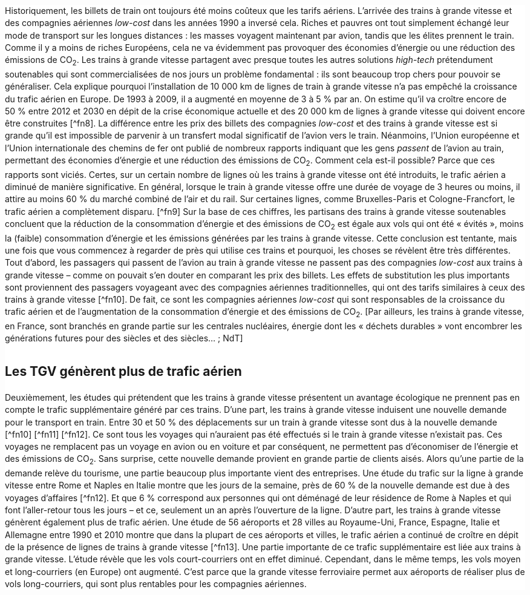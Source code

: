 Historiquement, les billets de train ont toujours été moins coûteux que les tarifs aériens. L’arrivée des trains à grande vitesse et des compagnies aériennes *low-cost* dans les années 1990 a inversé cela. Riches et pauvres ont tout simplement échangé leur mode de transport sur les longues distances : les masses voyagent maintenant par avion, tandis que les élites prennent le train. Comme il y a moins de riches Européens, cela ne va évidemment pas provoquer des économies d’énergie ou une réduction des émissions de CO<sub>2</sub>. Les trains à grande vitesse partagent avec presque toutes les autres solutions *high-tech* prétendument soutenables qui sont commercialisées de nos jours un problème fondamental : ils sont beaucoup trop chers pour pouvoir se généraliser. Cela explique pourquoi l’installation de 10 000 km de lignes de train à grande vitesse n’a pas empêché la croissance du trafic aérien en Europe. De 1993 à 2009, il a augmenté en moyenne de 3 à 5 % par an. On estime qu’il va croître encore de 50 % entre 2012 et 2030 en dépit de la crise économique actuelle et des 20 000 km de lignes à grande vitesse qui doivent encore être construites [^fn8]. La différence entre les prix des billets des compagnies *low-cost* et des trains à grande vitesse est si grande qu’il est impossible de parvenir à un transfert modal significatif de l’avion vers le train. Néanmoins, l’Union européenne et l’Union internationale des chemins de fer ont publié de nombreux rapports indiquant que les gens *passent* de l’avion au train, permettant des économies d’énergie et une réduction des émissions de CO<sub>2</sub>. Comment cela est-il possible? Parce que ces rapports sont viciés. Certes, sur un certain nombre de lignes où les trains à grande vitesse ont été introduits, le trafic aérien a diminué de manière significative. En général, lorsque le train à grande vitesse offre une durée de voyage de 3 heures ou moins, il attire au moins 60 % du marché combiné de l’air et du rail. Sur certaines lignes, comme Bruxelles-Paris et Cologne-Francfort, le trafic aérien a complètement disparu. [^fn9] Sur la base de ces chiffres, les partisans des trains à grande vitesse soutenables concluent que la réduction de la consommation d’énergie et des émissions de CO<sub>2</sub> est égale aux vols qui ont été « évités », moins la (faible) consommation d’énergie et les émissions générées par les trains à grande vitesse. Cette conclusion est tentante, mais une fois que vous commencez à regarder de près qui utilise ces trains et pourquoi, les choses se révèlent être très différentes. Tout d’abord, les passagers qui passent de l’avion au train à grande vitesse ne passent pas des compagnies *low-cost* aux trains à grande vitesse – comme on pouvait s’en douter en comparant les prix des billets. Les effets de substitution les plus importants sont proviennent des passagers voyageant avec des compagnies aériennes traditionnelles, qui ont des tarifs similaires à ceux des trains à grande vitesse [^fn10]. De fait, ce sont les compagnies aériennes *low-cost* qui sont responsables de la croissance du trafic aérien et de l’augmentation de la consommation d’énergie et des émissions de CO<sub>2</sub>. [Par ailleurs, les trains à grande vitesse, en France, sont branchés en grande partie sur les centrales nucléaires, énergie dont les « déchets durables » vont encombrer les générations futures pour des siècles et des siècles… ; NdT]

## Les TGV génèrent plus de trafic aérien

Deuxièmement, les études qui prétendent que les trains à grande vitesse présentent un avantage écologique ne prennent pas en compte le trafic supplémentaire généré par ces trains. D’une part, les trains à grande vitesse induisent une nouvelle demande pour le transport en train. Entre 30 et 50 % des déplacements sur un train à grande vitesse sont dus à la nouvelle demande [^fn10] [^fn11] [^fn12]. Ce sont tous les voyages qui n’auraient pas été effectués si le train à grande vitesse n’existait pas. Ces voyages ne remplacent pas un voyage en avion ou en voiture et par conséquent, ne permettent pas d’économiser de l’énergie et des émissions de CO<sub>2</sub>. Sans surprise, cette nouvelle demande provient en grande partie de clients aisés. Alors qu’une partie de la demande relève du tourisme, une partie beaucoup plus importante vient des entreprises. Une étude du trafic sur la ligne à grande vitesse entre Rome et Naples en Italie montre que les jours de la semaine, près de 60 % de la nouvelle demande est due à des voyages d’affaires [^fn12]. Et que 6 % correspond aux personnes qui ont déménagé de leur résidence de Rome à Naples et qui font l’aller-retour tous les jours – et ce, seulement un an après l’ouverture de la ligne. D’autre part, les trains à grande vitesse génèrent également plus de trafic aérien. Une étude de 56 aéroports et 28 villes au Royaume-Uni, France, Espagne, Italie et Allemagne entre 1990 et 2010 montre que dans la plupart de ces aéroports et villes, le trafic aérien a continué de croître en dépit de la présence de lignes de trains à grande vitesse [^fn13]. Une partie importante de ce trafic supplémentaire est liée aux trains à grande vitesse. L’étude révèle que les vols court-courriers ont en effet diminué. Cependant, dans le même temps, les vols moyen et long-courriers (en Europe) ont augmenté. C’est parce que la grande vitesse ferroviaire permet aux aéroports de réaliser plus de vols long-courriers, qui sont plus rentables pour les compagnies aériennes.


[^fn1]: les horaires et les itinéraires actuels et historiques cités dans cet article proviennent d’une variété de sources. Pour les horaires actuels de départ en décembre 2013, j’ai consulté la [base de données en ligne des chemins de fer allemands](http://fahrplan.oebb.at/bin/query.exe/en?L=vs*inputgen&HWAI=JS!ajax=yes!&) (le lien mène à la version autrichienne que je trouve plus conviviale), ainsi que les horaires en ligne de [RENFE](http://www.renfe.com/EN/viajeros/index.html) (Espagne), de la [SNCF](http://www.sncf.com/en/passengers) (France), de la [SNCB](http://www.belgianrail.be/en/Default.aspx) (Belgique), de la [NS](http://www.ns.nl/en/travellers/home) (Pays-Bas), de la [SBB ](http://www.sbb.ch/en/home.html)(Suisse) et de la [TrenItalia](http://www.trenitalia.com/cms/v/index.jsp?vgnextoid=4ddd1a035296f310VgnVCM1000005817f90aRCRD) (Italie). Pour les horaires récents antérieurs à décembre 2013 (les opérateurs ferroviaires changent traditionnellement les horaires et itinéraires des trains en décembre), je me suis appuyé sur le [calendrier ferroviaire européen Thomas Cook ](http://www.europeanrailtimetable.co.uk/)et ma propre collection de billets de train. Les informations sur les itinéraires des trains ont été trouvées dans une variété de [cartes de chemin de fer et atlas](http://www.notechmagazine.com/2013/12/the-thomas-cook-railway-map-of-europe.html). Les horaires historiques pour l’*Étoile du Nord* et d’autres trains ont été trouvés dans le magazine néerlandais « Het Spoor ». 
[^fn2]: Tous les prix: hiver 2013. Voir [TGV-europe](http://en.voyages-sncf.com/en/) et les opérateurs ferroviaires nationaux énumérés ci-dessus (note1). Les tarifs d’avant décembre 2013 sont basées sur ma propre collection de billets de train. [Seat61](http://www.seat61.com/) a fourni des informations manquantes. 
[^fn5]: En 2012, une joint-venture entre les chemins de fer belges et néerlandais a présenté en compétition un train à grande vitesse sur la section entre Bruxelles et Amsterdam : le *Fyra.* Son introduction allait de pair avec la suppression d’une alternative un peu plus lente, mais beaucoup moins chère, le *train Benelux* – qui est également exploité par les chemins de fer belges et néerlandais. Si tout s’était déroulé comme prévu, la ligne entre Amsterdam et Bruxelles serait maintenant une copie de la ligne entre Paris et Bruxelles. Les voyageurs seraient contraints d’utiliser le train rapide plus cher, ou prendre une combinaison de trains régionaux qui seraient ridiculement lents. Toutefois, les TGV ont été en proie à des problèmes techniques et ont dû être retirés après deux mois. Une autre voie a été établie – plus lente que le *train Benelux,* mais plus rapide que la combinaison de trains régionaux. On ignore encore comment les choses vont évoluer dans le futur. Pour les calculs de temps de déplacement dans cet article, je suppose que le *train Benelux* est toujours en cours. 
[^fn6]: Prix: [Vueling](http://www.vueling.com/en), Décembre 2013. 
[^fn15]: Les informations sur le TEE et les EuroCity proviennent principalement de la revue du chemin de fer néerlandais *Het Spoor*. Wikipédia donne aussi un bon aperçu des trains [TEE](http://en.wikipedia.org/wiki/Trans*Europ*Express#List*of*the*TEE*trains) et [EuroCity](http://en.wikipedia.org/wiki/EuroCity#List*of*EuroCity*services). 
[^fn16]: Il convient de noter qu’il n’y a pas une ligne à grande vitesse qui peut récupérer les coûts d’infrastructure. Toutefois, les trains à grande vitesse en France et en Espagne sont en mesure de récupérer leurs coûts d’exploitation ; voir [note10]. 
[^fn17]: Des informations rapportées dans *Le Monde* et *El País,* après les accidents de train spectaculaires en France et en Espagne l’été dernier (Note: le train qui s’est écrasé près de Santiago de Compostela n’était pas un train à grande vitesse). Des informations rapportées dans *La Vanguardia,* à la suite d’une cascade de petits accidents impliquant des trains locaux à Barcelone. Des informations provenant de *De Standaard,* suivant les accidents de train en Belgique. 
[^fn18]: En Allemagne, tous les trains à grande vitesse partagent les rails avec des trains à basse vitesse. En conséquence, les vitesses sont relativement faibles, mais aussi les prix des billets. 